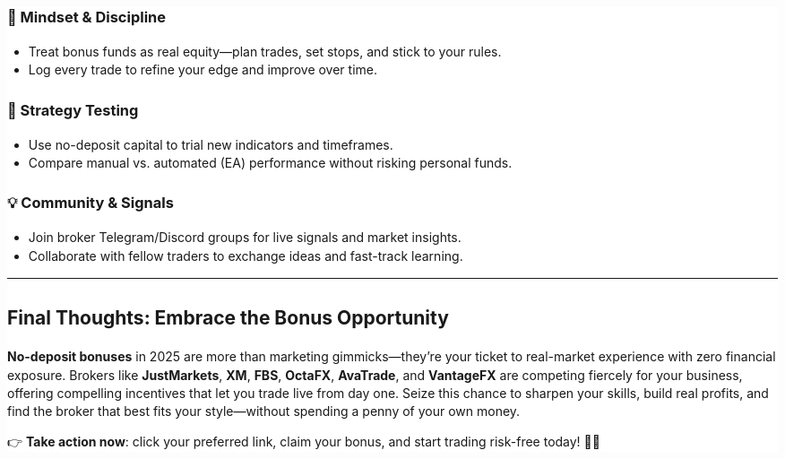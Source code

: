 ### 🧠 Mindset & Discipline  
- Treat bonus funds as real equity—plan trades, set stops, and stick to your rules.  
- Log every trade to refine your edge and improve over time.

### 🚀 Strategy Testing  
- Use no-deposit capital to trial new indicators and timeframes.  
- Compare manual vs. automated (EA) performance without risking personal funds.

### 💡 Community & Signals  
- Join broker Telegram/Discord groups for live signals and market insights.  
- Collaborate with fellow traders to exchange ideas and fast-track learning.

---

## Final Thoughts: Embrace the Bonus Opportunity

**No-deposit bonuses** in 2025 are more than marketing gimmicks—they’re your ticket to real-market experience with zero financial exposure. Brokers like **JustMarkets**, **XM**, **FBS**, **OctaFX**, **AvaTrade**, and **VantageFX** are competing fiercely for your business, offering compelling incentives that let you trade live from day one. Seize this chance to sharpen your skills, build real profits, and find the broker that best fits your style—without spending a penny of your own money.

👉 **Take action now**: click your preferred link, claim your bonus, and start trading risk-free today! 🎉🚀

